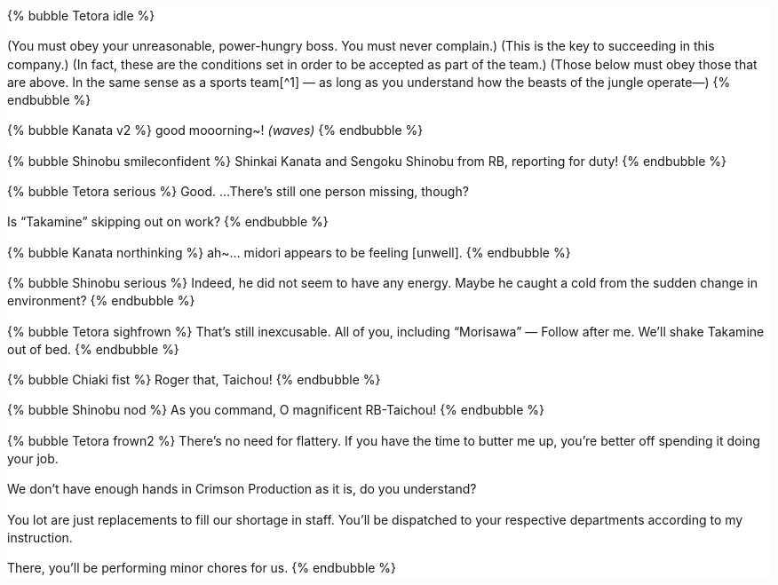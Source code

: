 {% bubble Tetora idle %}
<th>(You must obey your unreasonable, power-hungry boss. You must never complain.)</th>

<th>(This is the key to succeeding in this company.)</th>

<th>(In fact, these are the conditions set in order to be accepted as part of the team.)</th>

<th>(Those below must obey those that are above. In the same sense as a sports team[^1] — as long as you understand how the beasts of the jungle operate—)</th>
{% endbubble %}

{% bubble Kanata v2 %}
good mooorning~! <em><th>(waves)</th></em>
{% endbubble %}

{% bubble Shinobu smileconfident %}
Shinkai Kanata and Sengoku Shinobu from RB, reporting for duty!
{% endbubble %}

{% bubble Tetora serious %}
Good. …There’s still one person missing, though?

Is “Takamine” skipping out on work?
{% endbubble %}

{% bubble Kanata northinking %}
ah~… midori appears to be feeling [unwell].
{% endbubble %}

{% bubble Shinobu serious %}
Indeed, he did not seem to have any energy. Maybe he caught a cold from the sudden change in environment?
{% endbubble %}

{% bubble Tetora sighfrown %}
That’s still inexcusable. All of you, including “Morisawa” — Follow after me. We’ll shake Takamine out of bed.
{% endbubble %}

{% bubble Chiaki fist %}
Roger that, Taichou!
{% endbubble %}

{% bubble Shinobu nod %}
As you command, O magnificent RB-Taichou!
{% endbubble %}

{% bubble Tetora frown2 %}
There’s no need for flattery. If you have the time to butter me up, you’re better off spending it doing your job.

We don’t have enough hands in Crimson Production as it is, do you understand?

You lot are just replacements to fill our shortage in staff. You’ll be dispatched to your respective departments according to my instruction.

There, you’ll be performing minor chores for us.
{% endbubble %}


[^1]: In Japan, sports teams have a hierarchical system. For example, you should never criticize your seniors or even the best players of the team.
[^2]: Referring to <a href="https://ensemble-stars.fandom.com/wiki/High_and_Low" target="_blank">High and Low</a>, that was set in Australia. Please check <a href="https://enstarsmasterlist.github.io/scoutevent" target="_blank">this masterlist</a> for a translation.
[^3]: This is referring to <a href="/climax" target="_blank">Climax</a>, the chapters Tears of Shooting Stars.
[^4]: Tokusatsu shows are categorized by which era they were released in. <a href="https://kamenrider.fandom.com/wiki/Kamen_Rider_Series/Showa_Series" target="_blank">Showa era</a> covers all series from around 1971-1994, then comes all the series of <a href="https://kamenrider.fandom.com/wiki/Kamen_Rider_Series/Heisei_Series" target="_blank">Heisei era</a> from around 2000-2019, and now it’s Reiwa era.
[^5]: In Japanese, the adjective here (pitch dark) is the exact same adjective used for the first half of this story, “<em>Dark</em> Star”.